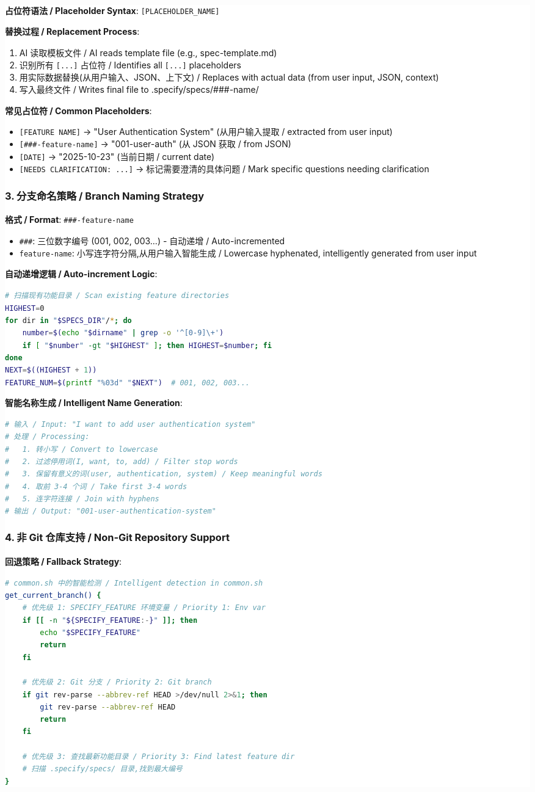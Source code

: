 **占位符语法 / Placeholder Syntax**: `[PLACEHOLDER_NAME]`

**替换过程 / Replacement Process**:
1. AI 读取模板文件 / AI reads template file (e.g., spec-template.md)
2. 识别所有 `[...]` 占位符 / Identifies all `[...]` placeholders
3. 用实际数据替换(从用户输入、JSON、上下文) / Replaces with actual data (from user input, JSON, context)
4. 写入最终文件 / Writes final file to .specify/specs/###-name/

**常见占位符 / Common Placeholders**:
- `[FEATURE NAME]` → "User Authentication System" (从用户输入提取 / extracted from user input)
- `[###-feature-name]` → "001-user-auth" (从 JSON 获取 / from JSON)
- `[DATE]` → "2025-10-23" (当前日期 / current date)
- `[NEEDS CLARIFICATION: ...]` → 标记需要澄清的具体问题 / Mark specific questions needing clarification

### 3. 分支命名策略 / Branch Naming Strategy

**格式 / Format**: `###-feature-name`
- `###`: 三位数字编号 (001, 002, 003...) - 自动递增 / Auto-incremented
- `feature-name`: 小写连字符分隔,从用户输入智能生成 / Lowercase hyphenated, intelligently generated from user input

**自动递增逻辑 / Auto-increment Logic**:
```bash
# 扫描现有功能目录 / Scan existing feature directories
HIGHEST=0
for dir in "$SPECS_DIR"/*; do
    number=$(echo "$dirname" | grep -o '^[0-9]\+')
    if [ "$number" -gt "$HIGHEST" ]; then HIGHEST=$number; fi
done
NEXT=$((HIGHEST + 1))
FEATURE_NUM=$(printf "%03d" "$NEXT")  # 001, 002, 003...
```

**智能名称生成 / Intelligent Name Generation**:
```bash
# 输入 / Input: "I want to add user authentication system"
# 处理 / Processing:
#   1. 转小写 / Convert to lowercase
#   2. 过滤停用词(I, want, to, add) / Filter stop words
#   3. 保留有意义的词(user, authentication, system) / Keep meaningful words
#   4. 取前 3-4 个词 / Take first 3-4 words
#   5. 连字符连接 / Join with hyphens
# 输出 / Output: "001-user-authentication-system"
```

### 4. 非 Git 仓库支持 / Non-Git Repository Support

**回退策略 / Fallback Strategy**:
```bash
# common.sh 中的智能检测 / Intelligent detection in common.sh
get_current_branch() {
    # 优先级 1: SPECIFY_FEATURE 环境变量 / Priority 1: Env var
    if [[ -n "${SPECIFY_FEATURE:-}" ]]; then
        echo "$SPECIFY_FEATURE"
        return
    fi

    # 优先级 2: Git 分支 / Priority 2: Git branch
    if git rev-parse --abbrev-ref HEAD >/dev/null 2>&1; then
        git rev-parse --abbrev-ref HEAD
        return
    fi

    # 优先级 3: 查找最新功能目录 / Priority 3: Find latest feature dir
    # 扫描 .specify/specs/ 目录,找到最大编号
}
```
